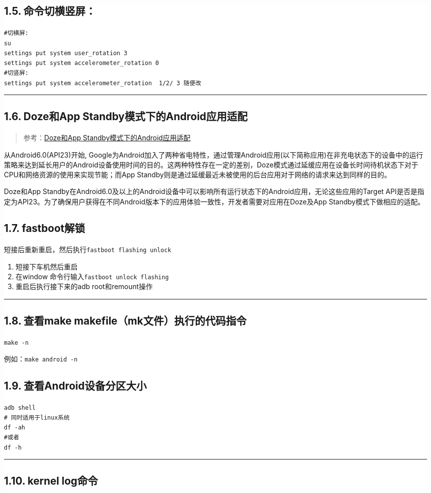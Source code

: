 ## 1.5. 命令切横竖屏：

```shell
#切横屏:
su
settings put system user_rotation 3
settings put system accelerometer_rotation 0
#切竖屏:
settings put system accelerometer_rotation  1/2/ 3 随便改
```

***

## 1.6. Doze和App Standby模式下的Android应用适配

> 参考：[Doze和App Standby模式下的Android应用适配](https://www.jianshu.com/p/f044ce3f5913)

从Android6.0(API23)开始, Google为Android加入了两种省电特性，通过管理Android应用(以下简称应用)在非充电状态下的设备中的运行策略来达到延长用户的Android设备使用时间的目的。这两种特性存在一定的差别，Doze模式通过延缓应用在设备长时间待机状态下对于CPU和网络资源的使用来实现节能；而App Standby则是通过延缓最近未被使用的后台应用对于网络的请求来达到同样的目的。

Doze和App Standby在Android6.0及以上的Android设备中可以影响所有运行状态下的Android应用，无论这些应用的Target API是否是指定为API23。为了确保用户获得在不同Android版本下的应用体验一致性，开发者需要对应用在Doze及App Standby模式下做相应的适配。

## 1.7. fastboot解锁

短接后重新重启，然后执行`fastboot flashing unlock`

1. 短接下车机然后重启
2. 在window 命令行输入`fastboot unlock flashing`
3. 重启后执行接下来的adb root和remount操作

***

## 1.8. 查看make makefile（mk文件）执行的代码指令

`make -n`

例如：`make android -n`

## 1.9. 查看Android设备分区大小

```shell
adb shell
# 同时适用于linux系统
df -ah
#或者
df -h
```

***

## 1.10. kernel log命令
